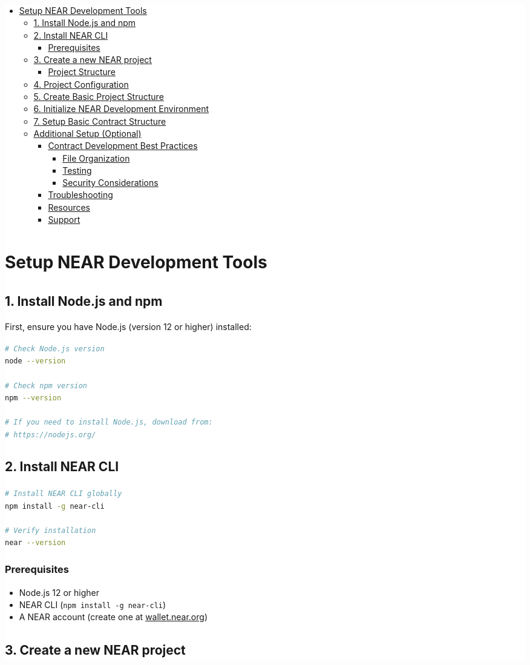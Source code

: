 - [Setup NEAR Development Tools](#setup-near-development-tools)
  - [1. Install Node.js and npm](#1-install-nodejs-and-npm)
  - [2. Install NEAR CLI](#2-install-near-cli)
    - [Prerequisites](#prerequisites)
  - [3. Create a new NEAR project](#3-create-a-new-near-project)
    - [Project Structure](#project-structure)
  - [4. Project Configuration](#4-project-configuration)
  - [5. Create Basic Project Structure](#5-create-basic-project-structure)
  - [6. Initialize NEAR Development Environment](#6-initialize-near-development-environment)
  - [7. Setup Basic Contract Structure](#7-setup-basic-contract-structure)
  - [Additional Setup (Optional)](#additional-setup-optional)
    - [Contract Development Best Practices](#contract-development-best-practices)
      - [File Organization](#file-organization)
      - [Testing](#testing)
      - [Security Considerations](#security-considerations)
    - [Troubleshooting](#troubleshooting)
    - [Resources](#resources)
    - [Support](#support)


# Setup NEAR Development Tools

## 1. Install Node.js and npm
First, ensure you have Node.js (version 12 or higher) installed:
```bash
# Check Node.js version
node --version

# Check npm version
npm --version

# If you need to install Node.js, download from:
# https://nodejs.org/
```

## 2. Install NEAR CLI
```bash
# Install NEAR CLI globally
npm install -g near-cli

# Verify installation
near --version
```

### Prerequisites
- Node.js 12 or higher
- NEAR CLI (`npm install -g near-cli`)
- A NEAR account (create one at [wallet.near.org](https://wallet.near.org))

## 3. Create a new NEAR project
